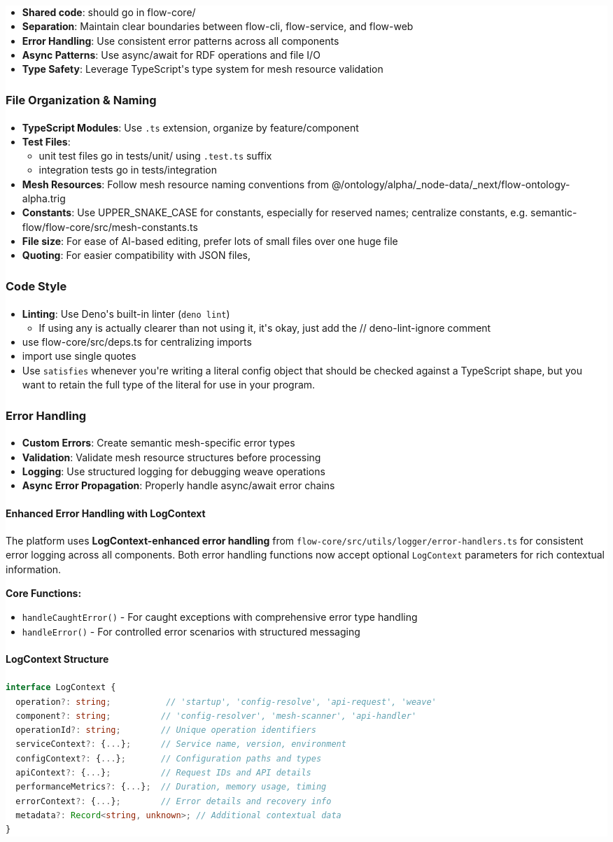 - **Shared code**: should go in flow-core/
- **Separation**: Maintain clear boundaries between flow-cli, flow-service, and flow-web
- **Error Handling**: Use consistent error patterns across all components
- **Async Patterns**: Use async/await for RDF operations and file I/O
- **Type Safety**: Leverage TypeScript's type system for mesh resource validation

### File Organization & Naming

- **TypeScript Modules**: Use `.ts` extension, organize by feature/component
- **Test Files**:
  - unit test files go in tests/unit/ using `.test.ts` suffix
  - integration tests go in tests/integration
- **Mesh Resources**: Follow mesh resource naming conventions from @/ontology/alpha/_node-data/_next/flow-ontology-alpha.trig
- **Constants**: Use UPPER_SNAKE_CASE for constants, especially for reserved names; centralize constants, e.g. semantic-flow/flow-core/src/mesh-constants.ts
- **File size**: For ease of AI-based editing, prefer lots of small files over one huge file
- **Quoting**: For easier compatibility with JSON files, 

### Code Style

- **Linting**: Use Deno's built-in linter (`deno lint`)
  - If using any is actually clearer than not using it, it's okay, just add the // deno-lint-ignore comment
- use flow-core/src/deps.ts for centralizing imports
- import use single quotes
- Use `satisfies` whenever you're writing a literal config object that should be checked against a TypeScript shape, but you want to retain the full type of the literal for use in your program.

### Error Handling

- **Custom Errors**: Create semantic mesh-specific error types
- **Validation**: Validate mesh resource structures before processing
- **Logging**: Use structured logging for debugging weave operations
- **Async Error Propagation**: Properly handle async/await error chains

#### Enhanced Error Handling with LogContext

The platform uses **LogContext-enhanced error handling** from `flow-core/src/utils/logger/error-handlers.ts` for consistent error logging across all components. Both error handling functions now accept optional `LogContext` parameters for rich contextual information.

**Core Functions:**
- `handleCaughtError()` - For caught exceptions with comprehensive error type handling
- `handleError()` - For controlled error scenarios with structured messaging

#### LogContext Structure

```ts
interface LogContext {
  operation?: string;           // 'startup', 'config-resolve', 'api-request', 'weave'
  component?: string;          // 'config-resolver', 'mesh-scanner', 'api-handler'
  operationId?: string;        // Unique operation identifiers
  serviceContext?: {...};      // Service name, version, environment
  configContext?: {...};       // Configuration paths and types
  apiContext?: {...};          // Request IDs and API details
  performanceMetrics?: {...};  // Duration, memory usage, timing
  errorContext?: {...};        // Error details and recovery info
  metadata?: Record<string, unknown>; // Additional contextual data
}
```
